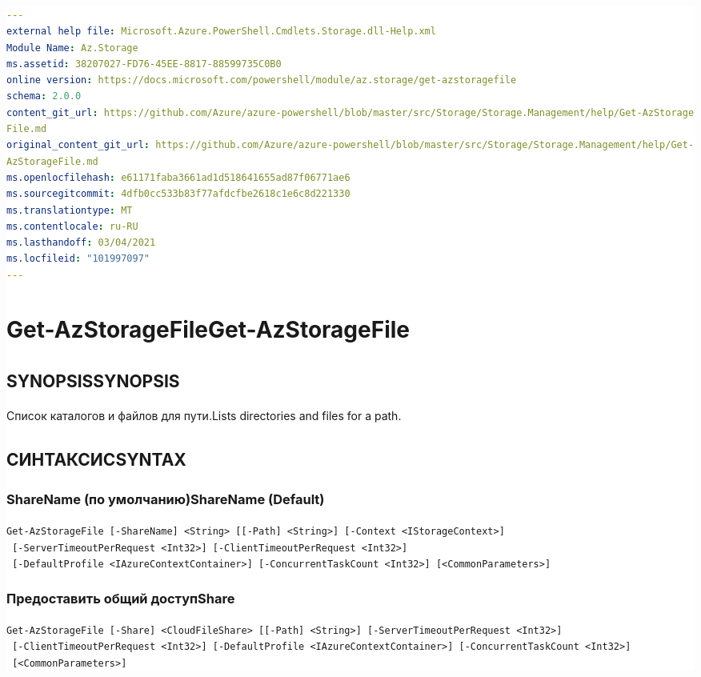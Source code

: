 ```yaml
---
external help file: Microsoft.Azure.PowerShell.Cmdlets.Storage.dll-Help.xml
Module Name: Az.Storage
ms.assetid: 38207027-FD76-45EE-8817-88599735C0B0
online version: https://docs.microsoft.com/powershell/module/az.storage/get-azstoragefile
schema: 2.0.0
content_git_url: https://github.com/Azure/azure-powershell/blob/master/src/Storage/Storage.Management/help/Get-AzStorageFile.md
original_content_git_url: https://github.com/Azure/azure-powershell/blob/master/src/Storage/Storage.Management/help/Get-AzStorageFile.md
ms.openlocfilehash: e61171faba3661ad1d518641655ad87f06771ae6
ms.sourcegitcommit: 4dfb0cc533b83f77afdcfbe2618c1e6c8d221330
ms.translationtype: MT
ms.contentlocale: ru-RU
ms.lasthandoff: 03/04/2021
ms.locfileid: "101997097"
---
```

# <span data-ttu-id="80c26-101">Get-AzStorageFile</span><span class="sxs-lookup"><span data-stu-id="80c26-101">Get-AzStorageFile</span></span>

## <span data-ttu-id="80c26-102">SYNOPSIS</span><span class="sxs-lookup"><span data-stu-id="80c26-102">SYNOPSIS</span></span>
<span data-ttu-id="80c26-103">Список каталогов и файлов для пути.</span><span class="sxs-lookup"><span data-stu-id="80c26-103">Lists directories and files for a path.</span></span>

## <span data-ttu-id="80c26-104">СИНТАКСИС</span><span class="sxs-lookup"><span data-stu-id="80c26-104">SYNTAX</span></span>

### <span data-ttu-id="80c26-105">ShareName (по умолчанию)</span><span class="sxs-lookup"><span data-stu-id="80c26-105">ShareName (Default)</span></span>
```
Get-AzStorageFile [-ShareName] <String> [[-Path] <String>] [-Context <IStorageContext>]
 [-ServerTimeoutPerRequest <Int32>] [-ClientTimeoutPerRequest <Int32>]
 [-DefaultProfile <IAzureContextContainer>] [-ConcurrentTaskCount <Int32>] [<CommonParameters>]
```

### <span data-ttu-id="80c26-106">Предоставить общий доступ</span><span class="sxs-lookup"><span data-stu-id="80c26-106">Share</span></span>
```
Get-AzStorageFile [-Share] <CloudFileShare> [[-Path] <String>] [-ServerTimeoutPerRequest <Int32>]
 [-ClientTimeoutPerRequest <Int32>] [-DefaultProfile <IAzureContextContainer>] [-ConcurrentTaskCount <Int32>]
 [<CommonParameters>]
```
